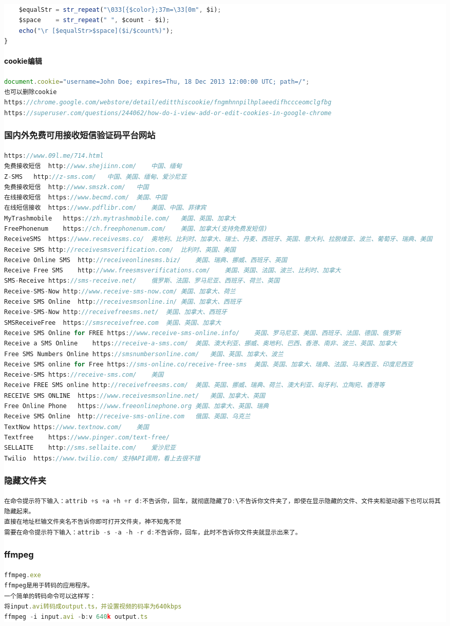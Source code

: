 ```javascript
    $equalStr = str_repeat("\033[{$color};37m=\33[0m", $i);
    $space    = str_repeat(" ", $count - $i);
    echo("\r [$equalStr>$space]($i/$count%)");
}

```
#### cookie编辑
```javascript
document.cookie="username=John Doe; expires=Thu, 18 Dec 2013 12:00:00 UTC; path=/"; 
也可以删除cookie 
https://chrome.google.com/webstore/detail/editthiscookie/fngmhnnpilhplaeedifhccceomclgfbg
https://superuser.com/questions/244062/how-do-i-view-add-or-edit-cookies-in-google-chrome

```
### 国内外免费可用接收短信验证码平台网站
```javascript
https://www.09l.me/714.html
免费接收短信	http://www.shejiinn.com/	中国、缅甸
Z-SMS	http://z-sms.com/	中国、美国、缅甸、爱沙尼亚
免费接收短信	http://www.smszk.com/	中国
在线接收短信	https://www.becmd.com/	美国、中国
在线短信接收	https://www.pdflibr.com/	美国、中国、菲律宾
MyTrashmobile	https://zh.mytrashmobile.com/	美国、英国、加拿大
FreePhonenum	https://ch.freephonenum.com/	美国、加拿大(支持免费发短信)
ReceiveSMS	https://www.receivesms.co/	奥地利、比利时、加拿大、瑞士、丹麦、西班牙、英国、意大利、拉脱维亚、波兰、葡萄牙、瑞典、美国
Receive SMS	http://receivesmsverification.com/	比利时、英国、美国
Receive Online SMS	http://receiveonlinesms.biz/	美国、瑞典、挪威、西班牙、英国
Receive Free SMS	http://www.freesmsverifications.com/	美国、英国、法国、波兰、比利时、加拿大
SMS-Receive	https://sms-receive.net/	俄罗斯、法国、罗马尼亚、西班牙、荷兰、英国
Receive-SMS-Now	http://www.receive-sms-now.com/	美国、加拿大、荷兰
Receive SMS Online	http://receivesmsonline.in/	美国、加拿大、西班牙
Receive-SMS-Now	http://receivefreesms.net/	美国、加拿大、西班牙
SMSReceiveFree	https://smsreceivefree.com	美国、英国、加拿大
Receive SMS Online for FREE	https://www.receive-sms-online.info/	英国、罗马尼亚、美国、西班牙、法国、德国、俄罗斯
Receive a SMS Online	https://receive-a-sms.com/	美国、澳大利亚、挪威、奥地利、巴西、香港、南非、波兰、英国、加拿大
Free SMS Numbers Online	https://smsnumbersonline.com/	美国、英国、加拿大、波兰
Receive SMS online for Free	https://sms-online.co/receive-free-sms	美国、英国、加拿大、瑞典、法国、马来西亚、印度尼西亚
Receive-SMS	https://receive-sms.com/	美国
Receive FREE SMS online	http://receivefreesms.com/	美国、英国、挪威、瑞典、荷兰、澳大利亚、匈牙利、立陶宛、香港等
RECEIVE SMS ONLINE	https://www.receivesmsonline.net/	美国、加拿大、英国
Free Online Phone	https://www.freeonlinephone.org	美国、加拿大、英国、瑞典
Receive SMS Online	http://receive-sms-online.com	俄国、英国、乌克兰
TextNow	https://www.textnow.com/	美国
Textfree	https://www.pinger.com/text-free/	
SELLAITE	http://sms.sellaite.com/	爱沙尼亚
Twilio	https://www.twilio.com/	支持API调用，看上去很不错

```
### 隐藏文件夹
```javascript
在命令提示符下输入：attrib +s +a +h +r d:不告诉你，回车，就彻底隐藏了D:\不告诉你文件夹了，即使在显示隐藏的文件、文件夹和驱动器下也可以将其隐藏起来。
直接在地址栏输文件夹名不告诉你即可打开文件夹，神不知鬼不觉
需要在命令提示符下输入：attrib -s -a -h -r d:不告诉你，回车，此时不告诉你文件夹就显示出来了。

```
### ffmpeg
```javascript
ffmpeg.exe
ffmpeg是用于转码的应用程序。
一个简单的转码命令可以这样写：
将input.avi转码成output.ts，并设置视频的码率为640kbps
ffmpeg -i input.avi -b:v 640k output.ts
```